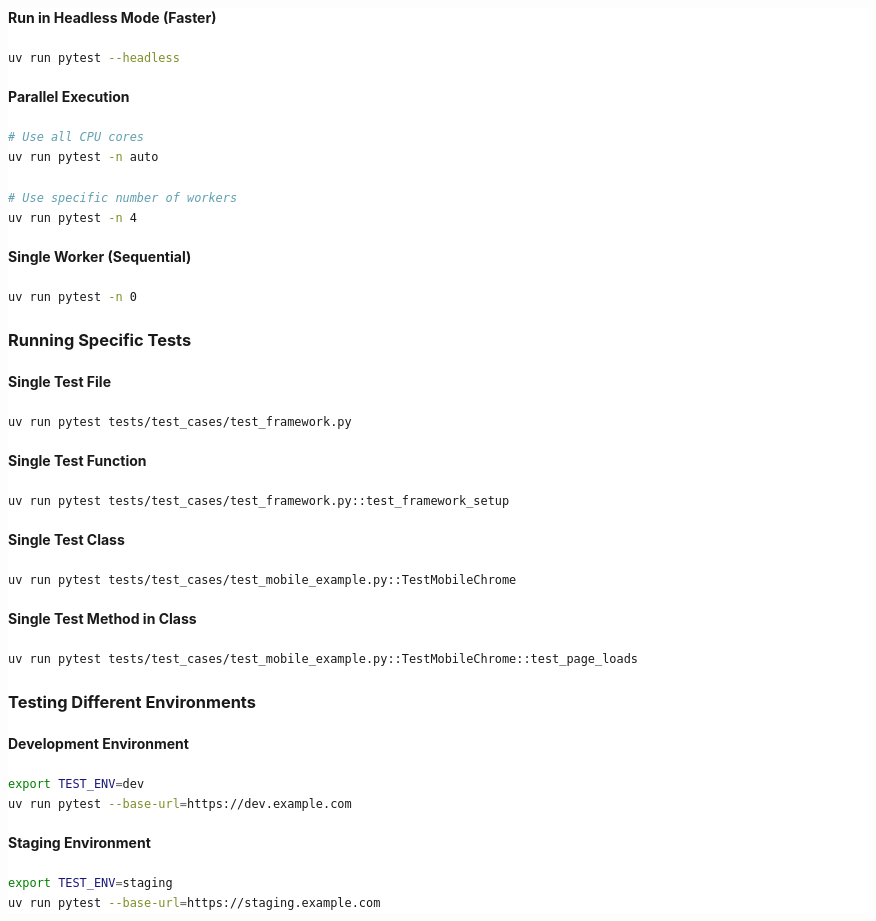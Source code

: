 #### Run in Headless Mode (Faster)
```bash
uv run pytest --headless
```

#### Parallel Execution
```bash
# Use all CPU cores
uv run pytest -n auto

# Use specific number of workers
uv run pytest -n 4
```

#### Single Worker (Sequential)
```bash
uv run pytest -n 0
```

### Running Specific Tests

#### Single Test File
```bash
uv run pytest tests/test_cases/test_framework.py
```

#### Single Test Function
```bash
uv run pytest tests/test_cases/test_framework.py::test_framework_setup
```

#### Single Test Class
```bash
uv run pytest tests/test_cases/test_mobile_example.py::TestMobileChrome
```

#### Single Test Method in Class
```bash
uv run pytest tests/test_cases/test_mobile_example.py::TestMobileChrome::test_page_loads
```

### Testing Different Environments

#### Development Environment
```bash
export TEST_ENV=dev
uv run pytest --base-url=https://dev.example.com
```

#### Staging Environment
```bash
export TEST_ENV=staging
uv run pytest --base-url=https://staging.example.com
```
